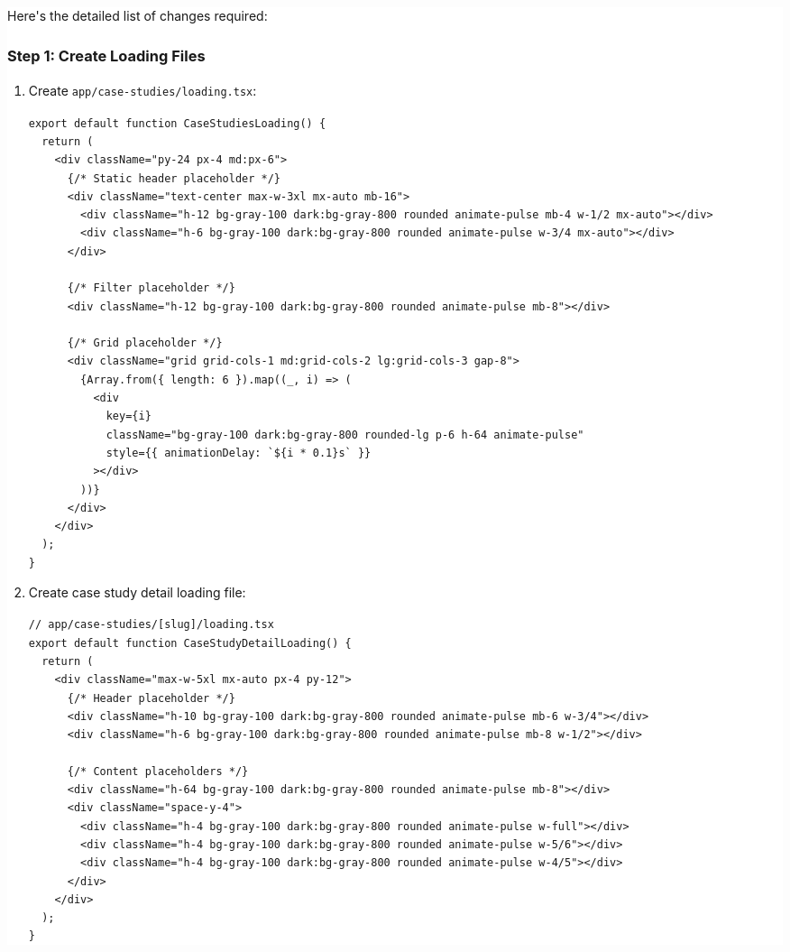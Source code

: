 Here's the detailed list of changes required:

### Step 1: Create Loading Files

1. Create `app/case-studies/loading.tsx`:
   ```tsx
   export default function CaseStudiesLoading() {
     return (
       <div className="py-24 px-4 md:px-6">
         {/* Static header placeholder */}
         <div className="text-center max-w-3xl mx-auto mb-16">
           <div className="h-12 bg-gray-100 dark:bg-gray-800 rounded animate-pulse mb-4 w-1/2 mx-auto"></div>
           <div className="h-6 bg-gray-100 dark:bg-gray-800 rounded animate-pulse w-3/4 mx-auto"></div>
         </div>
         
         {/* Filter placeholder */}
         <div className="h-12 bg-gray-100 dark:bg-gray-800 rounded animate-pulse mb-8"></div>
         
         {/* Grid placeholder */}
         <div className="grid grid-cols-1 md:grid-cols-2 lg:grid-cols-3 gap-8">
           {Array.from({ length: 6 }).map((_, i) => (
             <div 
               key={i} 
               className="bg-gray-100 dark:bg-gray-800 rounded-lg p-6 h-64 animate-pulse"
               style={{ animationDelay: `${i * 0.1}s` }}
             ></div>
           ))}
         </div>
       </div>
     );
   }
   ```

2. Create case study detail loading file:
   ```tsx
   // app/case-studies/[slug]/loading.tsx
   export default function CaseStudyDetailLoading() {
     return (
       <div className="max-w-5xl mx-auto px-4 py-12">
         {/* Header placeholder */}
         <div className="h-10 bg-gray-100 dark:bg-gray-800 rounded animate-pulse mb-6 w-3/4"></div>
         <div className="h-6 bg-gray-100 dark:bg-gray-800 rounded animate-pulse mb-8 w-1/2"></div>
         
         {/* Content placeholders */}
         <div className="h-64 bg-gray-100 dark:bg-gray-800 rounded animate-pulse mb-8"></div>
         <div className="space-y-4">
           <div className="h-4 bg-gray-100 dark:bg-gray-800 rounded animate-pulse w-full"></div>
           <div className="h-4 bg-gray-100 dark:bg-gray-800 rounded animate-pulse w-5/6"></div>
           <div className="h-4 bg-gray-100 dark:bg-gray-800 rounded animate-pulse w-4/5"></div>
         </div>
       </div>
     );
   }
   ```
